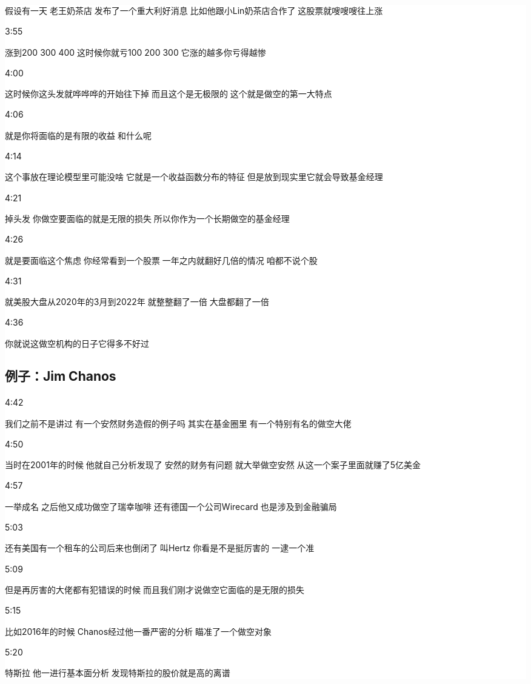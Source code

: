 假设有一天 老王奶茶店 发布了一个重大利好消息 比如他跟小Lin奶茶店合作了 这股票就嗖嗖嗖往上涨

3:55

涨到200 300 400 这时候你就亏100 200 300 它涨的越多你亏得越惨

4:00

这时候你这头发就哗哗哗的开始往下掉 而且这个是无极限的 这个就是做空的第一大特点

4:06

就是你将面临的是有限的收益 和什么呢

4:14

这个事放在理论模型里可能没啥 它就是一个收益函数分布的特征 但是放到现实里它就会导致基金经理

4:21

掉头发 你做空要面临的就是无限的损失 所以你作为一个长期做空的基金经理

4:26

就是要面临这个焦虑 你经常看到一个股票 一年之内就翻好几倍的情况 咱都不说个股

4:31

就美股大盘从2020年的3月到2022年 就整整翻了一倍 大盘都翻了一倍

4:36

你就说这做空机构的日子它得多不好过

## 例子：Jim Chanos

4:42

我们之前不是讲过 有一个安然财务造假的例子吗 其实在基金圈里 有一个特别有名的做空大佬

4:50

当时在2001年的时候 他就自己分析发现了 安然的财务有问题 就大举做空安然 从这一个案子里面就赚了5亿美金

4:57

一举成名 之后他又成功做空了瑞幸咖啡 还有德国一个公司Wirecard 也是涉及到金融骗局

5:03

还有美国有一个租车的公司后来也倒闭了 叫Hertz 你看是不是挺厉害的 一逮一个准

5:09

但是再厉害的大佬都有犯错误的时候 而且我们刚才说做空它面临的是无限的损失

5:15

比如2016年的时候 Chanos经过他一番严密的分析 瞄准了一个做空对象

5:20

特斯拉 他一进行基本面分析 发现特斯拉的股价就是高的离谱
